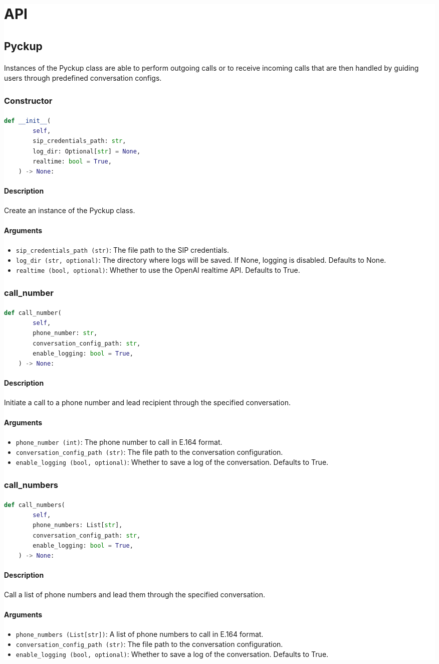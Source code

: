 # API

## Pyckup
Instances of the Pyckup class are able to perform outgoing calls or to receive incoming calls that are then handled by guiding users through predefined conversation configs.

### Constructor
```python
def __init__(
        self,
        sip_credentials_path: str,
        log_dir: Optional[str] = None,
        realtime: bool = True,
    ) -> None:
``` 
#### Description
Create an instance of the Pyckup class.
#### Arguments
-   `sip_credentials_path (str)`: The file path to the SIP credentials.
-   `log_dir (str, optional)`: The directory where logs will be saved. If None, logging is disabled. Defaults to None.
-   `realtime (bool, optional)`: Whether to use the OpenAI realtime API. Defaults to True.

### call_number
```python
def call_number(
        self,
        phone_number: str,
        conversation_config_path: str,
        enable_logging: bool = True,
    ) -> None:
``` 
#### Description
Initiate a call to a phone number and lead recipient through the specified conversation.
#### Arguments
-   `phone_number (int)`: The phone number to call in E.164 format.
-   `conversation_config_path (str)`: The file path to the conversation configuration.
-   `enable_logging (bool, optional)`: Whether to save a log of the conversation. Defaults to True.

### call_numbers
```python
def call_numbers(
        self,
        phone_numbers: List[str],
        conversation_config_path: str,
        enable_logging: bool = True,
    ) -> None:
``` 
#### Description
Call a list of phone numbers and lead them through the specified conversation.
#### Arguments
-   `phone_numbers (List[str])`: A list of phone numbers to call in E.164 format.
-   `conversation_config_path (str)`: The file path to the conversation configuration.
-   `enable_logging (bool, optional)`: Whether to save a log of the conversation. Defaults to True.
